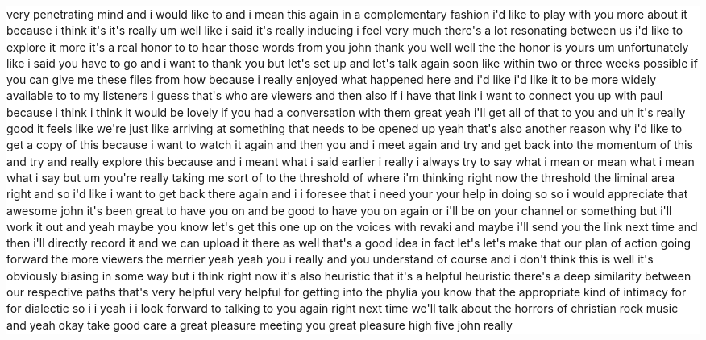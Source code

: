 very penetrating mind and i would like to and i mean this again in a complementary fashion i'd like to play with you more about it because i think it's it's really um well like i said it's really inducing i feel very much there's a lot resonating between us i'd like to explore it more it's a real honor to to hear those words from you john thank you well well the the honor is yours um unfortunately like i said you have to go and i want to thank you but let's set up and let's talk again soon like within two or three weeks possible if you can give me these files from how because i really enjoyed what happened here and i'd like i'd like it to be more widely available to to my listeners i guess that's who are viewers and then also if i have that link i want to connect you up with paul because i think i think it would be lovely if you had a conversation with them great yeah i'll get all of that to you and uh it's really good it feels like we're just like arriving at something that needs to be opened up yeah that's also another reason why i'd like to get a copy of this because i want to watch it again and then you and i meet again and try and get back into the momentum of this and try and really explore this because and i meant what i said earlier i really i always try to say what i mean or mean what i mean what i say but um you're really taking me sort of to the threshold of where i'm thinking right now the threshold the liminal area right and so i'd like i want to get back there again and i i foresee that i need your your help in doing so so i would appreciate that awesome john it's been great to have you on and be good to have you on again or i'll be on your channel or something but i'll work it out and yeah maybe you know let's get this one up on the voices with revaki and maybe i'll send you the link next time and then i'll directly record it and we can upload it there as well that's a good idea in fact let's let's make that our plan of action going forward the more viewers the merrier yeah yeah you i really and you understand of course and i don't think this is well it's obviously biasing in some way but i think right now it's also heuristic that it's a helpful heuristic there's a deep similarity between our respective paths that's very helpful very helpful for getting into the phylia you know that the appropriate kind of intimacy for for dialectic so i i yeah i i look forward to talking to you again right next time we'll talk about the horrors of christian rock music and yeah okay take good care a great pleasure meeting you great pleasure high five john really